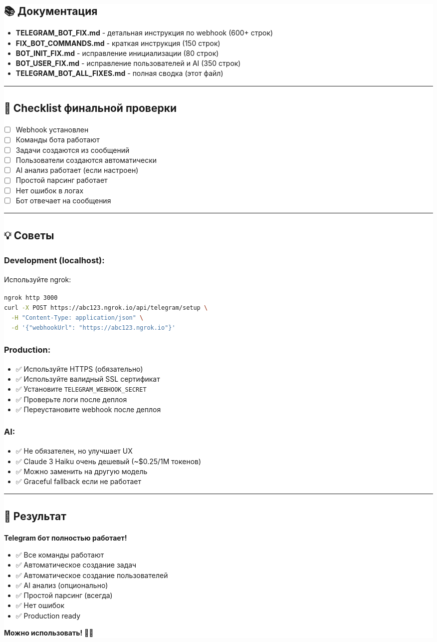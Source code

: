 
## 📚 Документация

- **TELEGRAM_BOT_FIX.md** - детальная инструкция по webhook (600+ строк)
- **FIX_BOT_COMMANDS.md** - краткая инструкция (150 строк)
- **BOT_INIT_FIX.md** - исправление инициализации (80 строк)
- **BOT_USER_FIX.md** - исправление пользователей и AI (350 строк)
- **TELEGRAM_BOT_ALL_FIXES.md** - полная сводка (этот файл)

---

## 🎯 Checklist финальной проверки

- [ ] Webhook установлен
- [ ] Команды бота работают
- [ ] Задачи создаются из сообщений
- [ ] Пользователи создаются автоматически
- [ ] AI анализ работает (если настроен)
- [ ] Простой парсинг работает
- [ ] Нет ошибок в логах
- [ ] Бот отвечает на сообщения

---

## 💡 Советы

### Development (localhost):
Используйте ngrok:
```bash
ngrok http 3000
curl -X POST https://abc123.ngrok.io/api/telegram/setup \
  -H "Content-Type: application/json" \
  -d '{"webhookUrl": "https://abc123.ngrok.io"}'
```

### Production:
- ✅ Используйте HTTPS (обязательно)
- ✅ Используйте валидный SSL сертификат
- ✅ Установите `TELEGRAM_WEBHOOK_SECRET`
- ✅ Проверьте логи после деплоя
- ✅ Переустановите webhook после деплоя

### AI:
- ✅ Не обязателен, но улучшает UX
- ✅ Claude 3 Haiku очень дешевый (~$0.25/1M токенов)
- ✅ Можно заменить на другую модель
- ✅ Graceful fallback если не работает

---

## 🎉 Результат

**Telegram бот полностью работает!**

- ✅ Все команды работают
- ✅ Автоматическое создание задач
- ✅ Автоматическое создание пользователей
- ✅ AI анализ (опционально)
- ✅ Простой парсинг (всегда)
- ✅ Нет ошибок
- ✅ Production ready

**Можно использовать!** 🚀🤖
